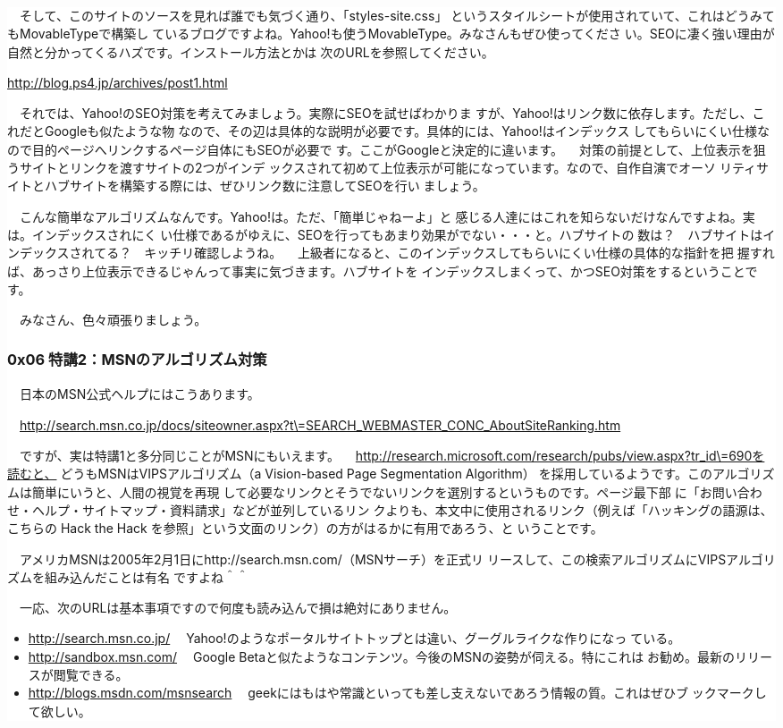 　そして、このサイトのソースを見れば誰でも気づく通り、「styles\-site.css」
というスタイルシートが使用されていて、これはどうみてもMovableTypeで構築し
ているブログですよね。Yahoo!も使うMovableType。みなさんもぜひ使ってくださ
い。SEOに凄く強い理由が自然と分かってくるハズです。インストール方法とかは
次のURLを参照してください。

http://blog.ps4.jp/archives/post1.html

　それでは、Yahoo!のSEO対策を考えてみましょう。実際にSEOを試せばわかりま
すが、Yahoo!はリンク数に依存します。ただし、これだとGoogleも似たような物
なので、その辺は具体的な説明が必要です。具体的には、Yahoo!はインデックス
してもらいにくい仕様なので目的ページへリンクするページ自体にもSEOが必要で
す。ここがGoogleと決定的に違います。
　対策の前提として、上位表示を狙うサイトとリンクを渡すサイトの2つがインデ
ックスされて初めて上位表示が可能になっています。なので、自作自演でオーソ
リティサイトとハブサイトを構築する際には、ぜひリンク数に注意してSEOを行い
ましょう。

　こんな簡単なアルゴリズムなんです。Yahoo!は。ただ、「簡単じゃねーよ」と
感じる人達にはこれを知らないだけなんですよね。実は。インデックスされにく
い仕様であるがゆえに、SEOを行ってもあまり効果がでない・・・と。ハブサイトの
数は？　ハブサイトはインデックスされてる？　キッチリ確認しようね。
　上級者になると、このインデックスしてもらいにくい仕様の具体的な指針を把
握すれば、あっさり上位表示できるじゃんって事実に気づきます。ハブサイトを
インデックスしまくって、かつSEO対策をするということです。

　みなさん、色々頑張りましょう。


### 0x06 特講2：MSNのアルゴリズム対策

　日本のMSN公式ヘルプにはこうあります。

　http://search.msn.co.jp/docs/siteowner.aspx?t\=SEARCH_WEBMASTER_CONC_AboutSiteRanking.htm

　ですが、実は特講1と多分同じことがMSNにもいえます。
　http://research.microsoft.com/research/pubs/view.aspx?tr_id\=690を読むと、
どうもMSNはVIPSアルゴリズム（a Vision\-based Page Segmentation Algorithm）
を採用しているようです。このアルゴリズムは簡単にいうと、人間の視覚を再現
して必要なリンクとそうでないリンクを選別するというものです。ページ最下部
に「お問い合わせ・ヘルプ・サイトマップ・資料請求」などが並列しているリン
クよりも、本文中に使用されるリンク（例えば「ハッキングの語源は、こちらの
Hack the Hack を参照」という文面のリンク）の方がはるかに有用であろう、と
いうことです。

　アメリカMSNは2005年2月1日にhttp://search.msn.com/（MSNサーチ）を正式リ
リースして、この検索アルゴリズムにVIPSアルゴリズムを組み込んだことは有名
ですよね＾＾

　一応、次のURLは基本事項ですので何度も読み込んで損は絶対にありません。

  - http://search.msn.co.jp/
　Yahoo!のようなポータルサイトトップとは違い、グーグルライクな作りになっ
ている。
  - http://sandbox.msn.com/
　Google Betaと似たようなコンテンツ。今後のMSNの姿勢が伺える。特にこれは
お勧め。最新のリリースが閲覧できる。
  - http://blogs.msdn.com/msnsearch
　geekにはもはや常識といっても差し支えないであろう情報の質。これはぜひブ
ックマークして欲しい。
